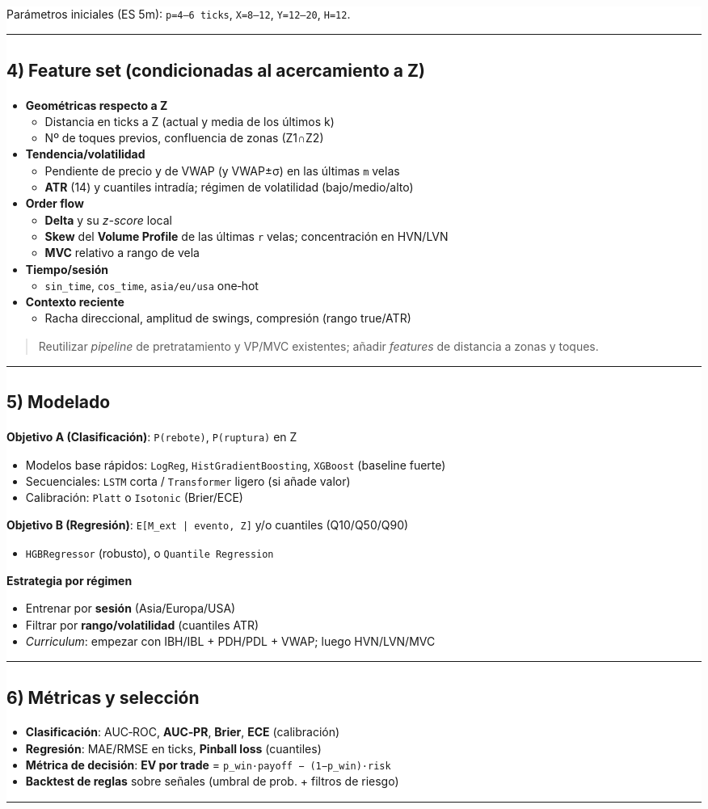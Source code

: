 Parámetros iniciales (ES 5m): `p=4–6 ticks`, `X=8–12`, `Y=12–20`, `H=12`.

---

## 4) Feature set (condicionadas al acercamiento a Z)

- **Geométricas respecto a Z**
  - Distancia en ticks a Z (actual y media de los últimos k)
  - Nº de toques previos, confluencia de zonas (Z1∩Z2)
- **Tendencia/volatilidad**
  - Pendiente de precio y de VWAP (y VWAP±σ) en las últimas `m` velas
  - **ATR** (14) y cuantiles intradía; régimen de volatilidad (bajo/medio/alto)
- **Order flow**
  - **Delta** y su *z-score* local
  - **Skew** del **Volume Profile** de las últimas `r` velas; concentración en HVN/LVN
  - **MVC** relativo a rango de vela
- **Tiempo/sesión**
  - `sin_time`, `cos_time`, `asia/eu/usa` one‑hot
- **Contexto reciente**
  - Racha direccional, amplitud de swings, compresión (rango true/ATR)

> Reutilizar *pipeline* de pretratamiento y VP/MVC existentes; añadir *features* de distancia a zonas y toques.

---

## 5) Modelado

**Objetivo A (Clasificación)**: `P(rebote)`, `P(ruptura)` en Z

- Modelos base rápidos: `LogReg`, `HistGradientBoosting`, `XGBoost` (baseline fuerte)
- Secuenciales: `LSTM` corta / `Transformer` ligero (si añade valor)
- Calibración: `Platt` o `Isotonic` (Brier/ECE)

**Objetivo B (Regresión)**: `E[M_ext | evento, Z]` y/o cuantiles (Q10/Q50/Q90)

- `HGBRegressor` (robusto), o `Quantile Regression`

**Estrategia por régimen**

- Entrenar por **sesión** (Asia/Europa/USA)
- Filtrar por **rango/volatilidad** (cuantiles ATR)
- *Curriculum*: empezar con IBH/IBL + PDH/PDL + VWAP; luego HVN/LVN/MVC

---

## 6) Métricas y selección

- **Clasificación**: AUC‑ROC, **AUC‑PR**, **Brier**, **ECE** (calibración)
- **Regresión**: MAE/RMSE en ticks, **Pinball loss** (cuantiles)
- **Métrica de decisión**: **EV por trade** = `p_win·payoff − (1−p_win)·risk`
- **Backtest de reglas** sobre señales (umbral de prob. + filtros de riesgo)

---
